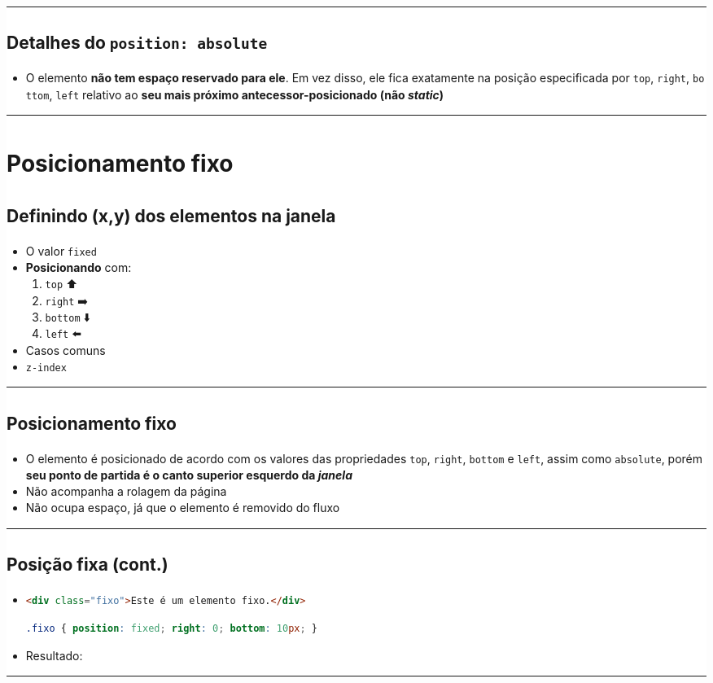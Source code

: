 
---

## **Detalhes** do `position: absolute`

- O elemento **não tem espaço reservado para ele**. Em vez disso, ele fica
  exatamente na posição especificada por `top`, `right`, `bottom`, `left`
  relativo ao **seu mais próximo antecessor-posicionado (não _static_)**
  

   <iframe width="100%" height="300" src="//jsfiddle.net/fegemo/nt2bqmar/embedded/result,html/" allowfullscreen="allowfullscreen" frameborder="0"></iframe>



---

# Posicionamento fixo
## Definindo (x,y) dos elementos **na janela**

- O valor `fixed`
- **Posicionando** com:
  1. `top` :arrow_up:
  1. `right` :arrow_right:
  1. `bottom` :arrow_down:
  1. `left` :arrow_left:
- Casos comuns
- `z-index`



---
## Posicionamento **fixo**

- O elemento é posicionado de acordo com os valores das propriedades `top`,
  `right`, `bottom` e `left`, assim como `absolute`, porém **seu ponto de
  partida é o canto superior esquerdo da _janela_** 
- Não acompanha a rolagem da página
- Não ocupa espaço, já que o elemento é removido do fluxo

---
## Posição fixa (cont.)

- ```html
  <div class="fixo">Este é um elemento fixo.</div>
  ```
  ```css
  .fixo { position: fixed; right: 0; bottom: 10px; }
  ```
- Resultado:
  <iframe width="100%" height="240" src="https://jsfiddle.net/fegemo/s01Lc3a8/2/embedded/result,html,css/" allowfullscreen="allowfullscreen" frameborder="0"></iframe>

---